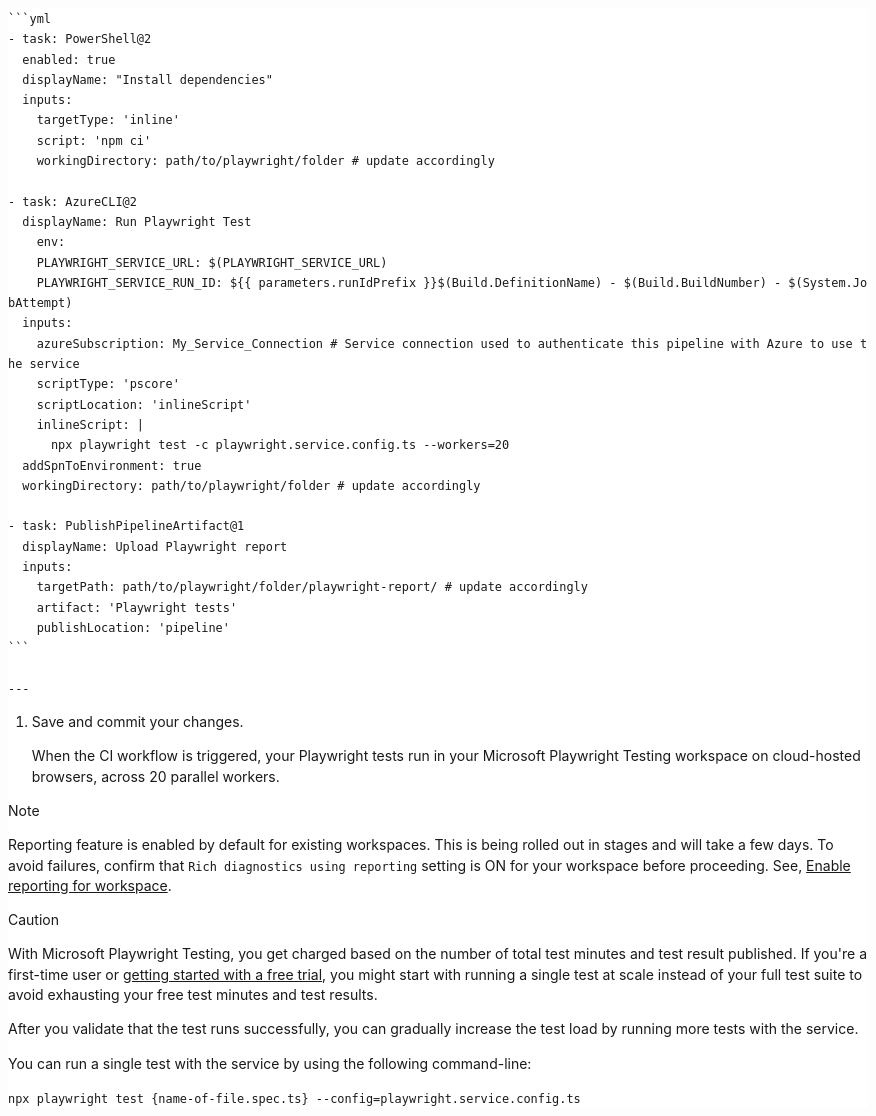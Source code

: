     ```yml
    - task: PowerShell@2
      enabled: true
      displayName: "Install dependencies"
      inputs:
        targetType: 'inline'
        script: 'npm ci'
        workingDirectory: path/to/playwright/folder # update accordingly
          
    - task: AzureCLI@2
      displayName: Run Playwright Test  
        env:
        PLAYWRIGHT_SERVICE_URL: $(PLAYWRIGHT_SERVICE_URL)
        PLAYWRIGHT_SERVICE_RUN_ID: ${{ parameters.runIdPrefix }}$(Build.DefinitionName) - $(Build.BuildNumber) - $(System.JobAttempt) 
      inputs:
        azureSubscription: My_Service_Connection # Service connection used to authenticate this pipeline with Azure to use the service
        scriptType: 'pscore'
        scriptLocation: 'inlineScript'
        inlineScript: |
          npx playwright test -c playwright.service.config.ts --workers=20
      addSpnToEnvironment: true
      workingDirectory: path/to/playwright/folder # update accordingly

    - task: PublishPipelineArtifact@1
      displayName: Upload Playwright report
      inputs:
        targetPath: path/to/playwright/folder/playwright-report/ # update accordingly
        artifact: 'Playwright tests'
        publishLocation: 'pipeline'
    ```

    ---

1. Save and commit your changes.

    When the CI workflow is triggered, your Playwright tests run in your Microsoft Playwright Testing workspace on cloud-hosted browsers, across 20 parallel workers.

> [!NOTE]
> Reporting feature is enabled by default for existing workspaces. This is being rolled out in stages and will take a few days. To avoid failures, confirm that `Rich diagnostics using reporting` setting is ON for your workspace before proceeding. See, [Enable reporting for workspace](./how-to-use-service-features.md#manage-feature-for-the-workspace).

> [!CAUTION]
> With Microsoft Playwright Testing, you get charged based on the number of total test minutes and test result published. If you're a first-time user or [getting started with a free trial](./how-to-try-playwright-testing-free.md), you might start with running a single test at scale instead of your full test suite to avoid exhausting your free test minutes and test results.
>
> After you validate that the test runs successfully, you can gradually increase the test load by running more tests with the service.
>
> You can run a single test with the service by using the following command-line:
>
> ```npx playwright test {name-of-file.spec.ts} --config=playwright.service.config.ts```
